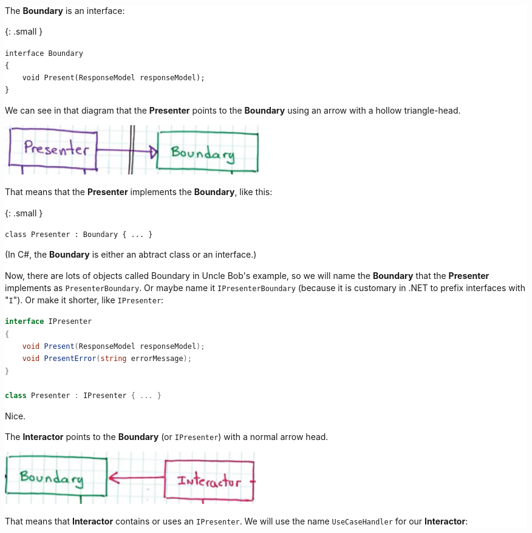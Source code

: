 The **Boundary** is an interface:

{: .small }
```
interface Boundary 
{
    void Present(ResponseModel responseModel);
}
```

We can see in that diagram that the **Presenter** points to the **Boundary** using an arrow with a hollow triangle-head. 

![Presenter pointing to Boundary](/images/2021/2021-05-24-presenter-pointing-to-boundary-interface.png)

That means that the **Presenter** implements the **Boundary**, like this:

{: .small }
```
class Presenter : Boundary { ... }
```

(In C#, the **Boundary** is either an abtract class or an interface.)

Now, there are lots of objects called Boundary in Uncle Bob's example, so we will name the **Boundary** that the **Presenter** implements as `PresenterBoundary`. Or maybe name it `IPresenterBoundary` (because it is customary in .NET to prefix interfaces with "`I`"). Or make it shorter, like `IPresenter`:

``` csharp
interface IPresenter 
{
    void Present(ResponseModel responseModel);
    void PresentError(string errorMessage);
}

class Presenter : IPresenter { ... }
```

Nice.

The **Interactor** points to the **Boundary** (or `IPresenter`) with a normal arrow head. 

![Interactor pointing to Boundary](/images/2021/2021-05-24-interactor-pointing-to-boundary-interface.png)

That means that **Interactor** contains or uses an `IPresenter`. We will use the name `UseCaseHandler` for our **Interactor**:
